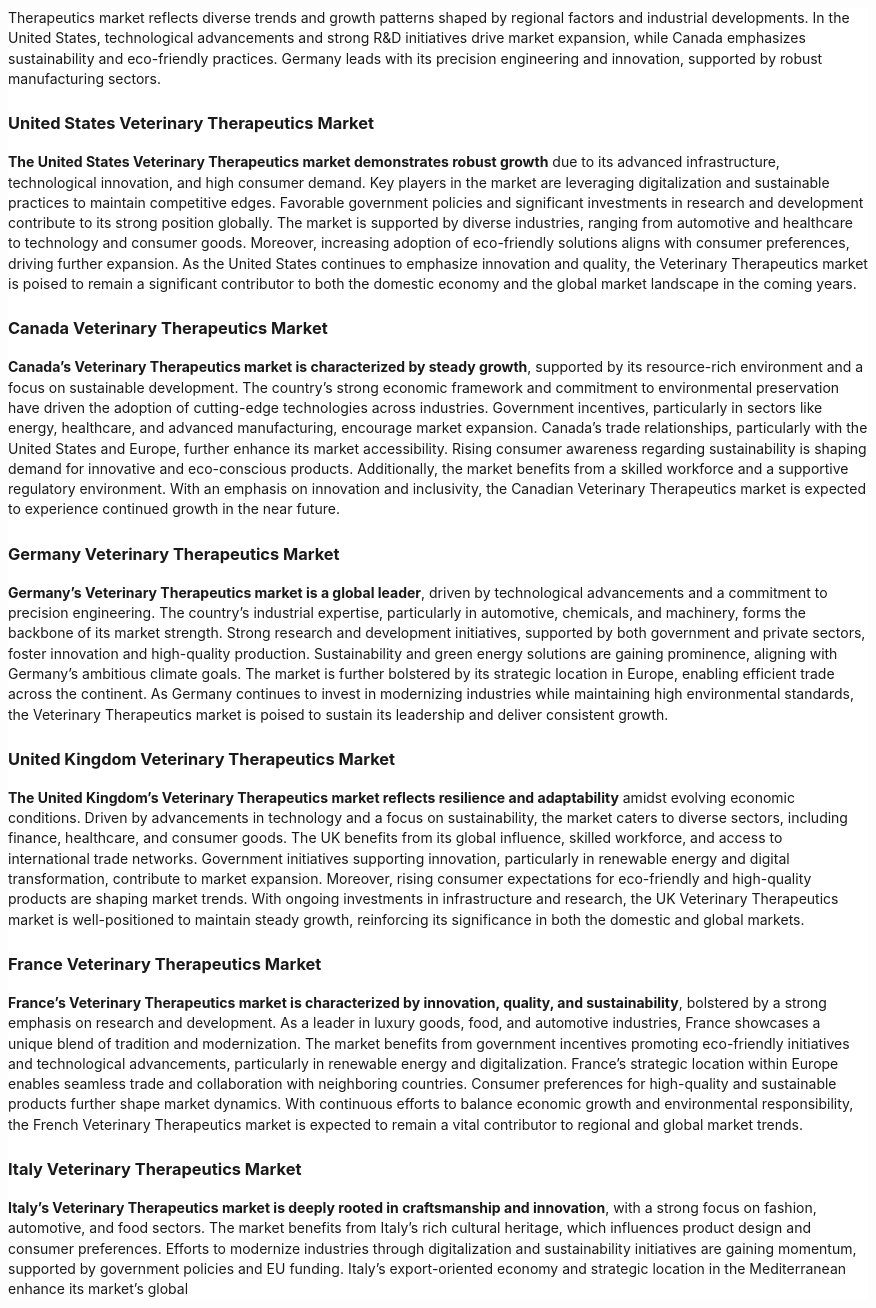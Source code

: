 Therapeutics market reflects diverse trends and growth patterns shaped by regional factors and industrial developments. In the United States, technological advancements and strong R&amp;D initiatives drive market expansion, while Canada emphasizes sustainability and eco-friendly practices. Germany leads with its precision engineering and innovation, supported by robust manufacturing sectors.</span></em></p></blockquote><h3><strong>United States Veterinary Therapeutics Market</strong></h3><p><strong>The United States Veterinary Therapeutics market demonstrates robust growth</strong> due to its advanced infrastructure, technological innovation, and high consumer demand. Key players in the market are leveraging digitalization and sustainable practices to maintain competitive edges. Favorable government policies and significant investments in research and development contribute to its strong position globally. The market is supported by diverse industries, ranging from automotive and healthcare to technology and consumer goods. Moreover, increasing adoption of eco-friendly solutions aligns with consumer preferences, driving further expansion. As the United States continues to emphasize innovation and quality, the Veterinary Therapeutics market is poised to remain a significant contributor to both the domestic economy and the global market landscape in the coming years.</p><h3><strong>Canada Veterinary Therapeutics Market</strong></h3><p><strong>Canada&rsquo;s Veterinary Therapeutics market is characterized by steady growth</strong>, supported by its resource-rich environment and a focus on sustainable development. The country&rsquo;s strong economic framework and commitment to environmental preservation have driven the adoption of cutting-edge technologies across industries. Government incentives, particularly in sectors like energy, healthcare, and advanced manufacturing, encourage market expansion. Canada&rsquo;s trade relationships, particularly with the United States and Europe, further enhance its market accessibility. Rising consumer awareness regarding sustainability is shaping demand for innovative and eco-conscious products. Additionally, the market benefits from a skilled workforce and a supportive regulatory environment. With an emphasis on innovation and inclusivity, the Canadian Veterinary Therapeutics market is expected to experience continued growth in the near future.</p><h3><strong>Germany Veterinary Therapeutics Market</strong></h3><p><strong>Germany&rsquo;s Veterinary Therapeutics market is a global leader</strong>, driven by technological advancements and a commitment to precision engineering. The country&rsquo;s industrial expertise, particularly in automotive, chemicals, and machinery, forms the backbone of its market strength. Strong research and development initiatives, supported by both government and private sectors, foster innovation and high-quality production. Sustainability and green energy solutions are gaining prominence, aligning with Germany&rsquo;s ambitious climate goals. The market is further bolstered by its strategic location in Europe, enabling efficient trade across the continent. As Germany continues to invest in modernizing industries while maintaining high environmental standards, the Veterinary Therapeutics market is poised to sustain its leadership and deliver consistent growth.</p><h3><strong>United Kingdom Veterinary Therapeutics Market</strong></h3><p><strong>The United Kingdom&rsquo;s Veterinary Therapeutics market reflects resilience and adaptability</strong> amidst evolving economic conditions. Driven by advancements in technology and a focus on sustainability, the market caters to diverse sectors, including finance, healthcare, and consumer goods. The UK benefits from its global influence, skilled workforce, and access to international trade networks. Government initiatives supporting innovation, particularly in renewable energy and digital transformation, contribute to market expansion. Moreover, rising consumer expectations for eco-friendly and high-quality products are shaping market trends. With ongoing investments in infrastructure and research, the UK Veterinary Therapeutics market is well-positioned to maintain steady growth, reinforcing its significance in both the domestic and global markets.</p><h3><strong>France Veterinary Therapeutics Market</strong></h3><p><strong>France&rsquo;s Veterinary Therapeutics market is characterized by innovation, quality, and sustainability</strong>, bolstered by a strong emphasis on research and development. As a leader in luxury goods, food, and automotive industries, France showcases a unique blend of tradition and modernization. The market benefits from government incentives promoting eco-friendly initiatives and technological advancements, particularly in renewable energy and digitalization. France&rsquo;s strategic location within Europe enables seamless trade and collaboration with neighboring countries. Consumer preferences for high-quality and sustainable products further shape market dynamics. With continuous efforts to balance economic growth and environmental responsibility, the French Veterinary Therapeutics market is expected to remain a vital contributor to regional and global market trends.</p><h3><strong>Italy Veterinary Therapeutics Market</strong></h3><p><strong>Italy&rsquo;s Veterinary Therapeutics market is deeply rooted in craftsmanship and innovation</strong>, with a strong focus on fashion, automotive, and food sectors. The market benefits from Italy&rsquo;s rich cultural heritage, which influences product design and consumer preferences. Efforts to modernize industries through digitalization and sustainability initiatives are gaining momentum, supported by government policies and EU funding. Italy&rsquo;s export-oriented economy and strategic location in the Mediterranean enhance its market&rsquo;s global